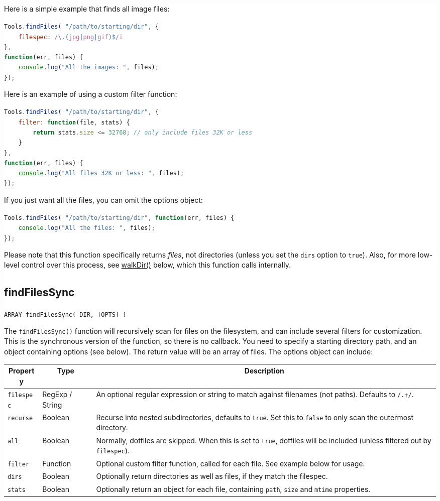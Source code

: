 Here is a simple example that finds all image files:

```js
Tools.findFiles( "/path/to/starting/dir", {
	filespec: /\.(jpg|png|gif)$/i
},
function(err, files) {
	console.log("All the images: ", files);
});
```

Here is an example of using a custom filter function:

```js
Tools.findFiles( "/path/to/starting/dir", {
	filter: function(file, stats) {
		return stats.size <= 32768; // only include files 32K or less
	}
},
function(err, files) {
	console.log("All files 32K or less: ", files);
});
```

If you just want all the files, you can omit the options object:

```js
Tools.findFiles( "/path/to/starting/dir", function(err, files) {
	console.log("All the files: ", files);
});
```

Please note that this function specifically returns *files*, not directories (unless you set the `dirs` option to `true`).  Also, for more low-level control over this process, see [walkDir()](#walkdir) below, which this function calls internally.

## findFilesSync

```
ARRAY findFilesSync( DIR, [OPTS] )
```

The `findFilesSync()` function will recursively scan for files on the filesystem, and can include several filters for customization.  This is the synchronous version of the function, so there is no callback.  You need to specify a starting directory path, and an object containing options (see below).  The return value will be an array of files.  The options object can include:

| Property | Type | Description |
|----------|------|-------------|
| `filespec` | RegExp / String | An optional regular expression or string to match against filenames (not paths).  Defaults to `/.+/`. |
| `recurse` | Boolean | Recurse into nested subdirectories, defaults to `true`.  Set this to `false` to only scan the outermost directory. |
| `all` | Boolean | Normally, dotfiles are skipped.  When this is set to `true`, dotfiles will be included (unless filtered out by `filespec`). |
| `filter` | Function | Optional custom filter function, called for each file.  See example below for usage. |
| `dirs` | Boolean | Optionally return directories as well as files, if they match the filespec. |
| `stats` | Boolean | Optionally return an object for each file, containing `path`, `size` and `mtime` properties. |

